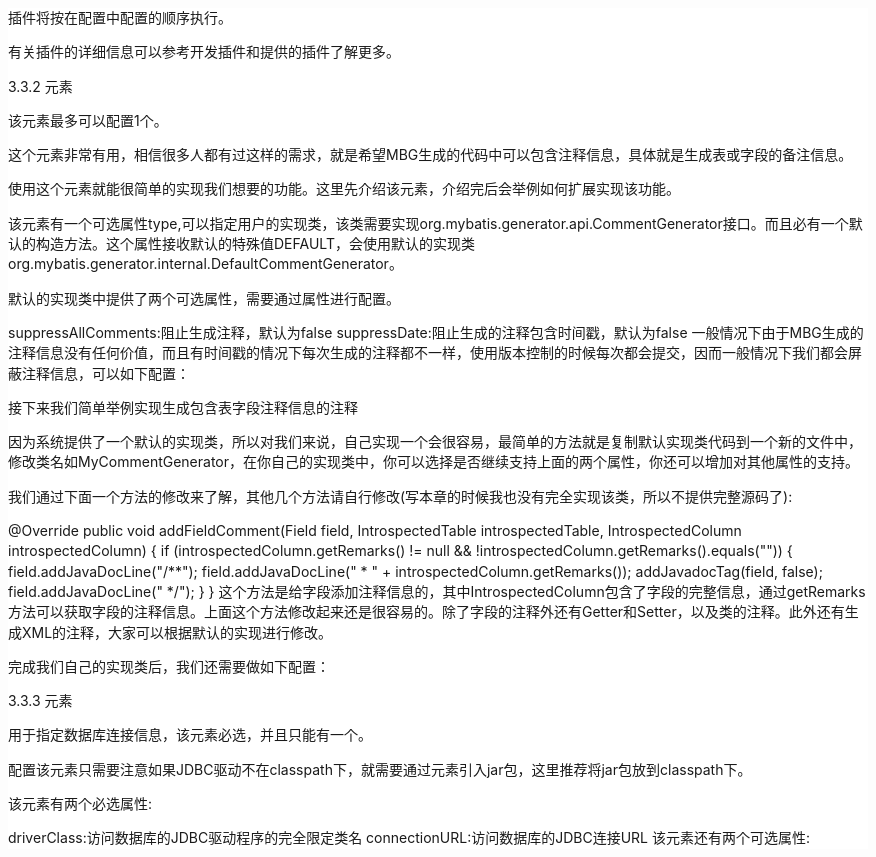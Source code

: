 插件将按在配置中配置的顺序执行。

有关插件的详细信息可以参考开发插件和提供的插件了解更多。

3.3.2 <commentGenerator> 元素

该元素最多可以配置1个。

这个元素非常有用，相信很多人都有过这样的需求，就是希望MBG生成的代码中可以包含注释信息，具体就是生成表或字段的备注信息。

使用这个元素就能很简单的实现我们想要的功能。这里先介绍该元素，介绍完后会举例如何扩展实现该功能。

该元素有一个可选属性type,可以指定用户的实现类，该类需要实现org.mybatis.generator.api.CommentGenerator接口。而且必有一个默认的构造方法。这个属性接收默认的特殊值DEFAULT，会使用默认的实现类org.mybatis.generator.internal.DefaultCommentGenerator。

默认的实现类中提供了两个可选属性，需要通过<property>属性进行配置。

suppressAllComments:阻止生成注释，默认为false
suppressDate:阻止生成的注释包含时间戳，默认为false
一般情况下由于MBG生成的注释信息没有任何价值，而且有时间戳的情况下每次生成的注释都不一样，使用版本控制的时候每次都会提交，因而一般情况下我们都会屏蔽注释信息，可以如下配置：

<commentGenerator>
    <property name="suppressAllComments" value="true"/>
    <property name="suppressDate" value="true"/>
</commentGenerator>
接下来我们简单举例实现生成包含表字段注释信息的注释

因为系统提供了一个默认的实现类，所以对我们来说，自己实现一个会很容易，最简单的方法就是复制默认实现类代码到一个新的文件中，修改类名如MyCommentGenerator，在你自己的实现类中，你可以选择是否继续支持上面的两个属性，你还可以增加对其他属性的支持。

我们通过下面一个方法的修改来了解，其他几个方法请自行修改(写本章的时候我也没有完全实现该类，所以不提供完整源码了):

@Override
public void addFieldComment(Field field, IntrospectedTable introspectedTable, IntrospectedColumn introspectedColumn) {
    if (introspectedColumn.getRemarks() != null && !introspectedColumn.getRemarks().equals("")) {
        field.addJavaDocLine("/**");
        field.addJavaDocLine(" * " + introspectedColumn.getRemarks());
        addJavadocTag(field, false);
        field.addJavaDocLine(" */");
    }
}
这个方法是给字段添加注释信息的，其中IntrospectedColumn包含了字段的完整信息，通过getRemarks方法可以获取字段的注释信息。上面这个方法修改起来还是很容易的。除了字段的注释外还有Getter和Setter，以及类的注释。此外还有生成XML的注释，大家可以根据默认的实现进行修改。

完成我们自己的实现类后，我们还需要做如下配置：

<commentGenerator type="com.github.abel533.mybatis.generator.MyCommentGenerator"/>
3.3.3 <jdbcConnection> 元素

<jdbcConnection>用于指定数据库连接信息，该元素必选，并且只能有一个。

配置该元素只需要注意如果JDBC驱动不在classpath下，就需要通过<classPathEntry>元素引入jar包，这里推荐将jar包放到classpath下。

该元素有两个必选属性:

driverClass:访问数据库的JDBC驱动程序的完全限定类名
connectionURL:访问数据库的JDBC连接URL
该元素还有两个可选属性:
